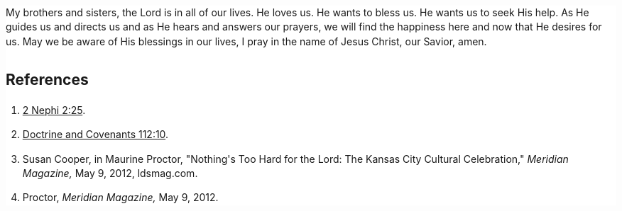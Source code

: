 My brothers and sisters, the Lord is in all of our lives. He loves us. He
wants to bless us. He wants us to seek His help. As He guides us and directs
us and as He hears and answers our prayers, we will find the happiness here
and now that He desires for us. May we be aware of His blessings in our lives,
I pray in the name of Jesus Christ, our Savior, amen.

## References

  1. [2 Nephi 2:25](https://www.lds.org/scriptures/bofm/2-ne/2.25?lang=eng#24).

  2. [Doctrine and Covenants 112:10](https://www.lds.org/scriptures/dc-testament/dc/112.10?lang=eng#9).

  3. Susan Cooper, in Maurine Proctor, "Nothing's Too Hard for the Lord: The Kansas City Cultural Celebration," _Meridian Magazine,_ May 9, 2012, ldsmag.com.

  4. Proctor, _Meridian Magazine,_ May 9, 2012.


